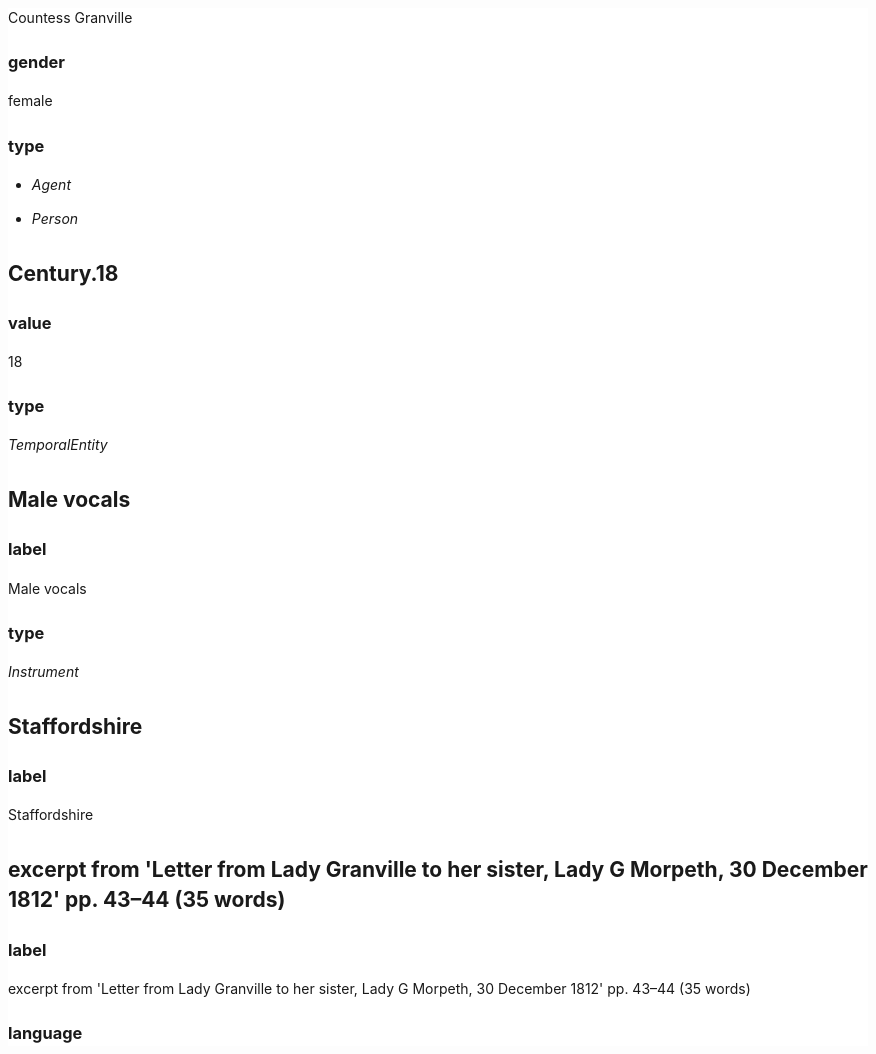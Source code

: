 
Countess Granville

### gender


female

### type

 - *Agent*

 - *Person*

## Century.18

### value


18

### type


*TemporalEntity*

## Male vocals

### label


Male vocals

### type


*Instrument*

## Staffordshire

### label


Staffordshire

## excerpt from 'Letter from Lady Granville to her sister, Lady G Morpeth, 30 December 1812' pp. 43–44 (35 words)

### label


excerpt from 'Letter from Lady Granville to her sister, Lady G Morpeth, 30 December 1812' pp. 43–44 (35 words)

### language
